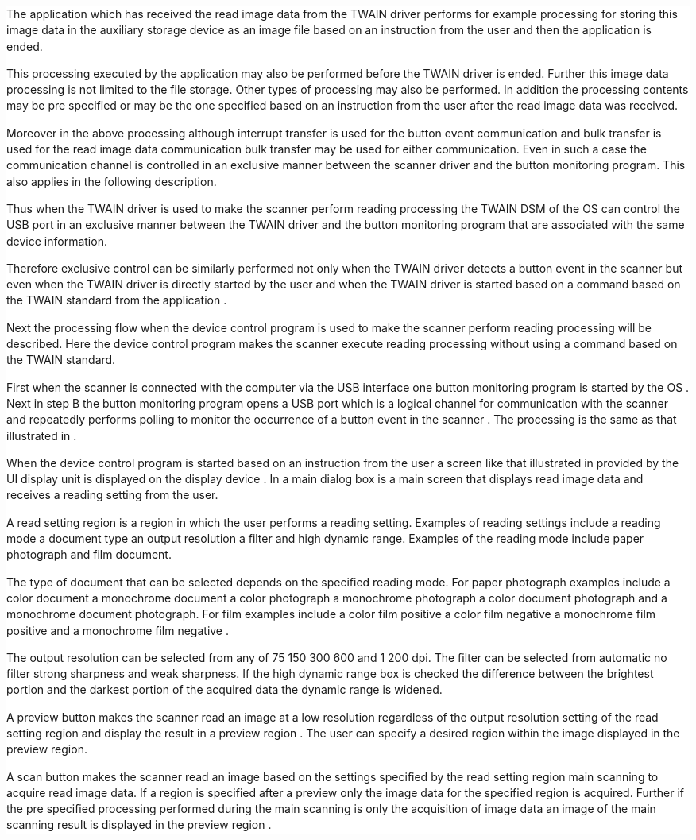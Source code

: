 The application which has received the read image data from the TWAIN driver performs for example processing for storing this image data in the auxiliary storage device as an image file based on an instruction from the user and then the application is ended.

This processing executed by the application may also be performed before the TWAIN driver is ended. Further this image data processing is not limited to the file storage. Other types of processing may also be performed. In addition the processing contents may be pre specified or may be the one specified based on an instruction from the user after the read image data was received.

Moreover in the above processing although interrupt transfer is used for the button event communication and bulk transfer is used for the read image data communication bulk transfer may be used for either communication. Even in such a case the communication channel is controlled in an exclusive manner between the scanner driver and the button monitoring program. This also applies in the following description.

Thus when the TWAIN driver is used to make the scanner perform reading processing the TWAIN DSM of the OS can control the USB port in an exclusive manner between the TWAIN driver and the button monitoring program that are associated with the same device information.

Therefore exclusive control can be similarly performed not only when the TWAIN driver detects a button event in the scanner but even when the TWAIN driver is directly started by the user and when the TWAIN driver is started based on a command based on the TWAIN standard from the application .

Next the processing flow when the device control program is used to make the scanner perform reading processing will be described. Here the device control program makes the scanner execute reading processing without using a command based on the TWAIN standard.

First when the scanner is connected with the computer via the USB interface one button monitoring program is started by the OS . Next in step B the button monitoring program opens a USB port which is a logical channel for communication with the scanner and repeatedly performs polling to monitor the occurrence of a button event in the scanner . The processing is the same as that illustrated in .

When the device control program is started based on an instruction from the user a screen like that illustrated in provided by the UI display unit is displayed on the display device . In a main dialog box is a main screen that displays read image data and receives a reading setting from the user.

A read setting region is a region in which the user performs a reading setting. Examples of reading settings include a reading mode a document type an output resolution a filter and high dynamic range. Examples of the reading mode include paper photograph and film document.

The type of document that can be selected depends on the specified reading mode. For paper photograph examples include a color document a monochrome document a color photograph a monochrome photograph a color document photograph and a monochrome document photograph. For film examples include a color film positive a color film negative a monochrome film positive and a monochrome film negative .

The output resolution can be selected from any of 75 150 300 600 and 1 200 dpi. The filter can be selected from automatic no filter strong sharpness and weak sharpness. If the high dynamic range box is checked the difference between the brightest portion and the darkest portion of the acquired data the dynamic range is widened.

A preview button makes the scanner read an image at a low resolution regardless of the output resolution setting of the read setting region and display the result in a preview region . The user can specify a desired region within the image displayed in the preview region.

A scan button makes the scanner read an image based on the settings specified by the read setting region main scanning to acquire read image data. If a region is specified after a preview only the image data for the specified region is acquired. Further if the pre specified processing performed during the main scanning is only the acquisition of image data an image of the main scanning result is displayed in the preview region .
